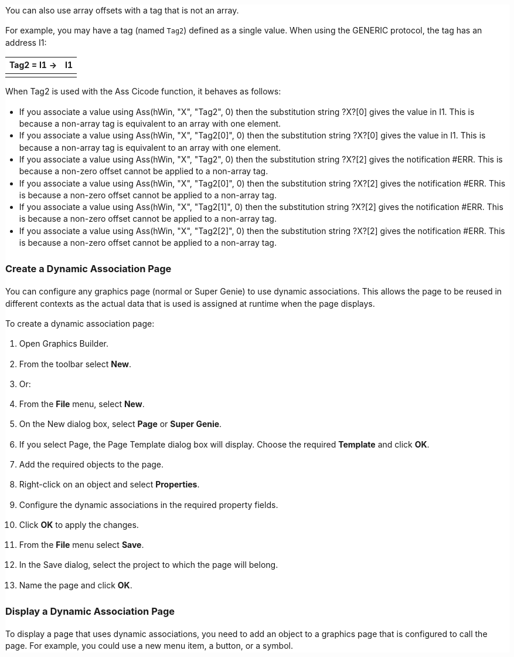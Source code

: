 You can also use array offsets with a tag that is not an array.

For example, you may have a tag (named `Tag2`) defined as a single value. When using the GENERIC protocol, the tag has an address I1:

| Tag2 = I1  -> | I1   |
| ------------- | ---- |
|               |      |

When Tag2 is used with the Ass Cicode function, it behaves as follows:

- If you associate a value using Ass(hWin, "X", "Tag2", 0) then the substitution string ?X?[0] gives the value in I1. This is because a non-array tag is equivalent to an array with one element.
- If you associate a value using Ass(hWin, "X", "Tag2[0]", 0) then the  substitution string ?X?[0] gives the value in I1. This is because a  non-array tag is equivalent to an array with one element.
- If you associate a value using Ass(hWin, "X", "Tag2", 0) then the substitution string ?X?[2] gives the notification #ERR. This is because a non-zero  offset cannot be applied to a non-array tag.
- If you associate a value using Ass(hWin, "X", "Tag2[0]", 0) then the  substitution string ?X?[2] gives the notification #ERR. This is because a non-zero offset cannot be applied to a non-array tag.
- If you associate a value using Ass(hWin, "X", "Tag2[1]", 0) then the  substitution string ?X?[2] gives the notification #ERR. This is because a non-zero offset cannot be applied to a non-array tag.
- If you associate a value using Ass(hWin, "X", "Tag2[2]", 0) then the  substitution string ?X?[2] gives the notification #ERR. This is because a non-zero offset cannot be applied to a non-array tag.

### Create a Dynamic Association Page

You can configure any graphics page (normal or  Super Genie) to use dynamic associations. This allows the page to be  reused in different contexts as the actual data that is used is assigned at runtime when the page displays.

To create a dynamic association page:

1. Open Graphics Builder.
2. From the toolbar select **New**.
3.  Or:

4. From the **File** menu, select **New**.

5. On the New dialog box, select **Page** or **Super Genie**.
6.  If you select Page, the Page Template dialog box will display. Choose the required **Template** and click **OK**.

7. Add the required objects to the page.
8.  Right-click on an object and select **Properties**. 
9. Configure the dynamic associations in the required property fields.
10. Click **OK** to apply the changes.
11. From the **File** menu select **Save**.
12. In the Save dialog, select the project to which the page will belong.
13. Name the page and click **OK**.

### Display a Dynamic Association Page

To display a page that uses dynamic  associations, you need to add an object to a graphics page that is  configured to call the page. For example, you could use a new menu item, a button, or a symbol.
